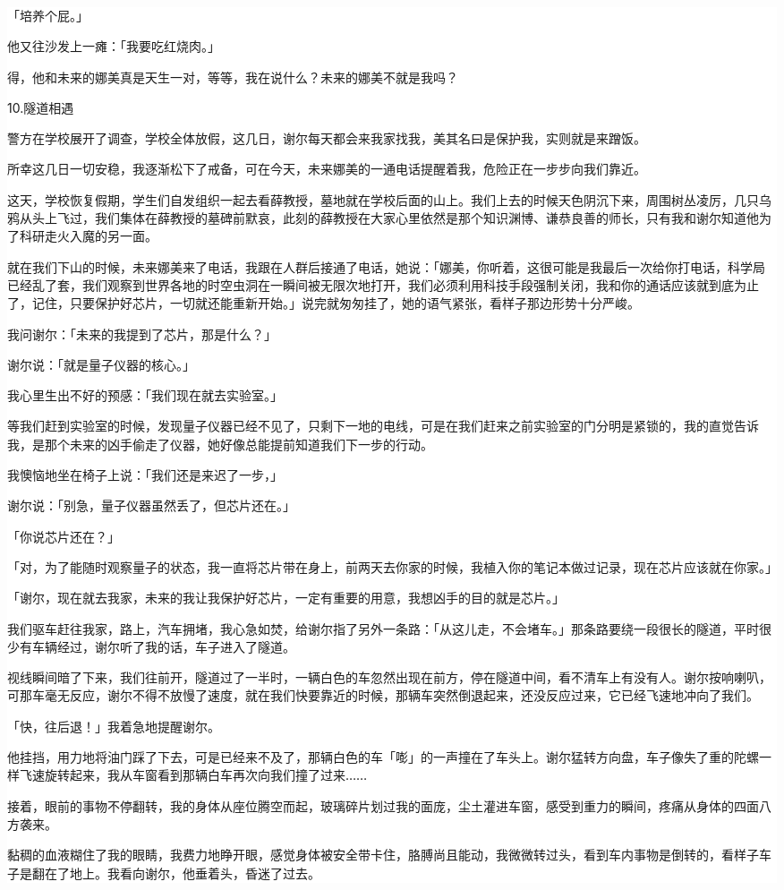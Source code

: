 「培养个屁。」


他又往沙发上一瘫：「我要吃红烧肉。」


得，他和未来的娜美真是天生一对，等等，我在说什么？未来的娜美不就是我吗？


10.隧道相遇


警方在学校展开了调查，学校全体放假，这几日，谢尔每天都会来我家找我，美其名曰是保护我，实则就是来蹭饭。


所幸这几日一切安稳，我逐渐松下了戒备，可在今天，未来娜美的一通电话提醒着我，危险正在一步步向我们靠近。


这天，学校恢复假期，学生们自发组织一起去看薛教授，墓地就在学校后面的山上。我们上去的时候天色阴沉下来，周围树丛凌厉，几只乌鸦从头上飞过，我们集体在薛教授的墓碑前默哀，此刻的薛教授在大家心里依然是那个知识渊博、谦恭良善的师长，只有我和谢尔知道他为了科研走火入魔的另一面。


就在我们下山的时候，未来娜美来了电话，我跟在人群后接通了电话，她说：「娜美，你听着，这很可能是我最后一次给你打电话，科学局已经乱了套，我们观察到世界各地的时空虫洞在一瞬间被无限次地打开，我们必须利用科技手段强制关闭，我和你的通话应该就到底为止了，记住，只要保护好芯片，一切就还能重新开始。」说完就匆匆挂了，她的语气紧张，看样子那边形势十分严峻。


我问谢尔：「未来的我提到了芯片，那是什么？」


谢尔说：「就是量子仪器的核心。」


我心里生出不好的预感：「我们现在就去实验室。」


等我们赶到实验室的时候，发现量子仪器已经不见了，只剩下一地的电线，可是在我们赶来之前实验室的门分明是紧锁的，我的直觉告诉我，是那个未来的凶手偷走了仪器，她好像总能提前知道我们下一步的行动。


我懊恼地坐在椅子上说：「我们还是来迟了一步，」


谢尔说：「别急，量子仪器虽然丢了，但芯片还在。」


「你说芯片还在？」


「对，为了能随时观察量子的状态，我一直将芯片带在身上，前两天去你家的时候，我植入你的笔记本做过记录，现在芯片应该就在你家。」


「谢尔，现在就去我家，未来的我让我保护好芯片，一定有重要的用意，我想凶手的目的就是芯片。」


我们驱车赶往我家，路上，汽车拥堵，我心急如焚，给谢尔指了另外一条路：「从这儿走，不会堵车。」那条路要绕一段很长的隧道，平时很少有车辆经过，谢尔听了我的话，车子进入了隧道。


视线瞬间暗了下来，我们往前开，隧道过了一半时，一辆白色的车忽然出现在前方，停在隧道中间，看不清车上有没有人。谢尔按响喇叭，可那车毫无反应，谢尔不得不放慢了速度，就在我们快要靠近的时候，那辆车突然倒退起来，还没反应过来，它已经飞速地冲向了我们。


「快，往后退！」我着急地提醒谢尔。


他挂挡，用力地将油门踩了下去，可是已经来不及了，那辆白色的车「嘭」的一声撞在了车头上。谢尔猛转方向盘，车子像失了重的陀螺一样飞速旋转起来，我从车窗看到那辆白车再次向我们撞了过来……


接着，眼前的事物不停翻转，我的身体从座位腾空而起，玻璃碎片划过我的面庞，尘土灌进车窗，感受到重力的瞬间，疼痛从身体的四面八方袭来。


黏稠的血液糊住了我的眼睛，我费力地睁开眼，感觉身体被安全带卡住，胳膊尚且能动，我微微转过头，看到车内事物是倒转的，看样子车子是翻在了地上。我看向谢尔，他垂着头，昏迷了过去。
